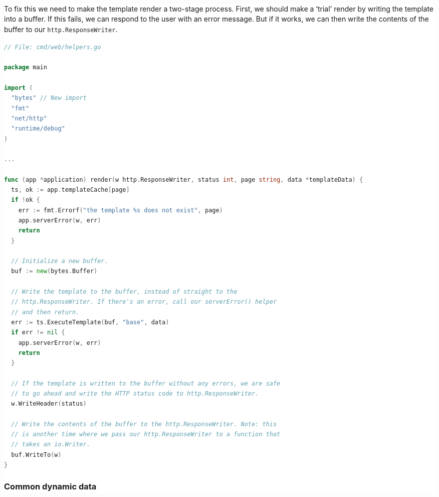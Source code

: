 To fix this we need to make the template render a two-stage process. First, we should make a ‘trial’ render by writing the template into a buffer. If this fails, we can respond to the user with an error message. But if it works, we can then write the contents of the buffer to our `http.ResponseWriter`.

```go
// File: cmd/web/helpers.go 

package main 

import (  
  "bytes" // New import   
  "fmt"   
  "net/http"   
  "runtime/debug" 
)

...

func (app *application) render(w http.ResponseWriter, status int, page string, data *templateData) {  
  ts, ok := app.templateCache[page]   
  if !ok {     
    err := fmt.Errorf("the template %s does not exist", page)   
    app.serverError(w, err)   
    return  
  }    
  
  // Initialize a new buffer.
  buf := new(bytes.Buffer)  
  
  // Write the template to the buffer, instead of straight to the  
  // http.ResponseWriter. If there's an error, call our serverError() helper  
  // and then return.
  err := ts.ExecuteTemplate(buf, "base", data)  
  if err != nil {       
    app.serverError(w, err)    
    return   
  }  
  
  // If the template is written to the buffer without any errors, we are safe   
  // to go ahead and write the HTTP status code to http.ResponseWriter.
  w.WriteHeader(status)   
  
  // Write the contents of the buffer to the http.ResponseWriter. Note: this  
  // is another time where we pass our http.ResponseWriter to a function that 
  // takes an io.Writer.
  buf.WriteTo(w) 
}
```

### Common dynamic data

